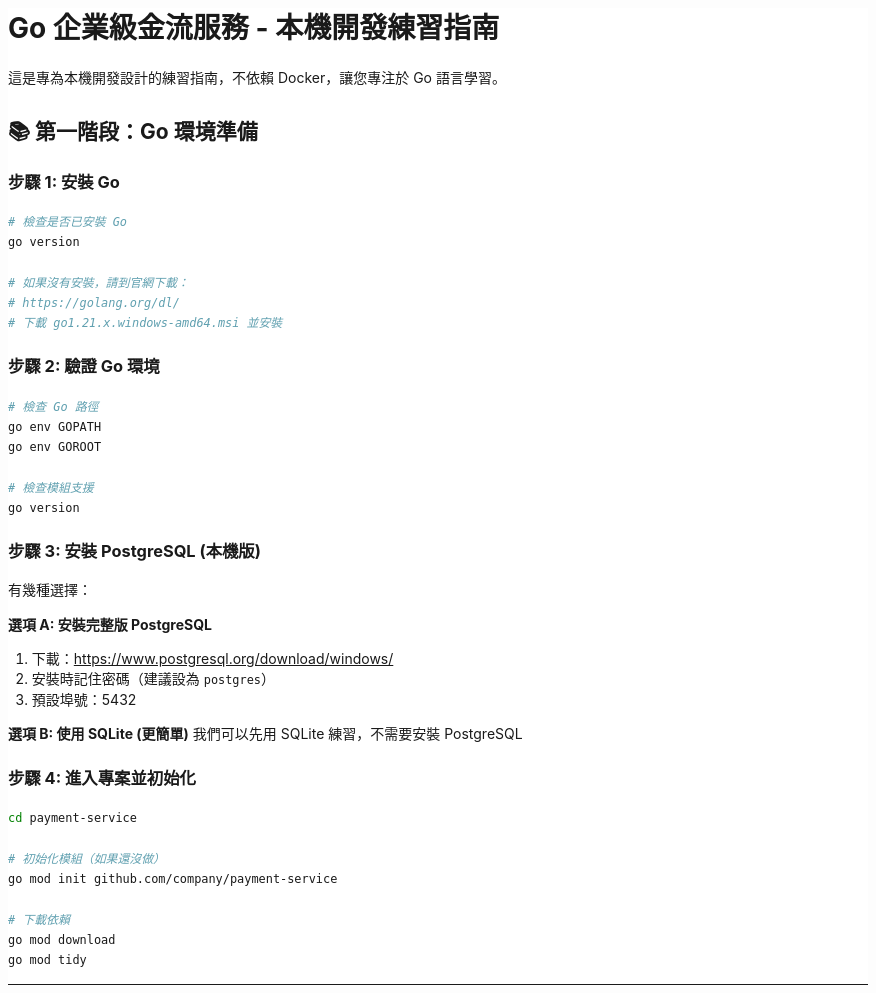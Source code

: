 # Go 企業級金流服務 - 本機開發練習指南

這是專為本機開發設計的練習指南，不依賴 Docker，讓您專注於 Go 語言學習。

## 📚 第一階段：Go 環境準備

### 步驟 1: 安裝 Go
```bash
# 檢查是否已安裝 Go
go version

# 如果沒有安裝，請到官網下載：
# https://golang.org/dl/
# 下載 go1.21.x.windows-amd64.msi 並安裝
```

### 步驟 2: 驗證 Go 環境
```bash
# 檢查 Go 路徑
go env GOPATH
go env GOROOT

# 檢查模組支援
go version
```

### 步驟 3: 安裝 PostgreSQL (本機版)
有幾種選擇：

**選項 A: 安裝完整版 PostgreSQL**
1. 下載：https://www.postgresql.org/download/windows/
2. 安裝時記住密碼（建議設為 `postgres`）
3. 預設埠號：5432

**選項 B: 使用 SQLite (更簡單)**
我們可以先用 SQLite 練習，不需要安裝 PostgreSQL

### 步驟 4: 進入專案並初始化
```bash
cd payment-service

# 初始化模組（如果還沒做）
go mod init github.com/company/payment-service

# 下載依賴
go mod download
go mod tidy
```

---
